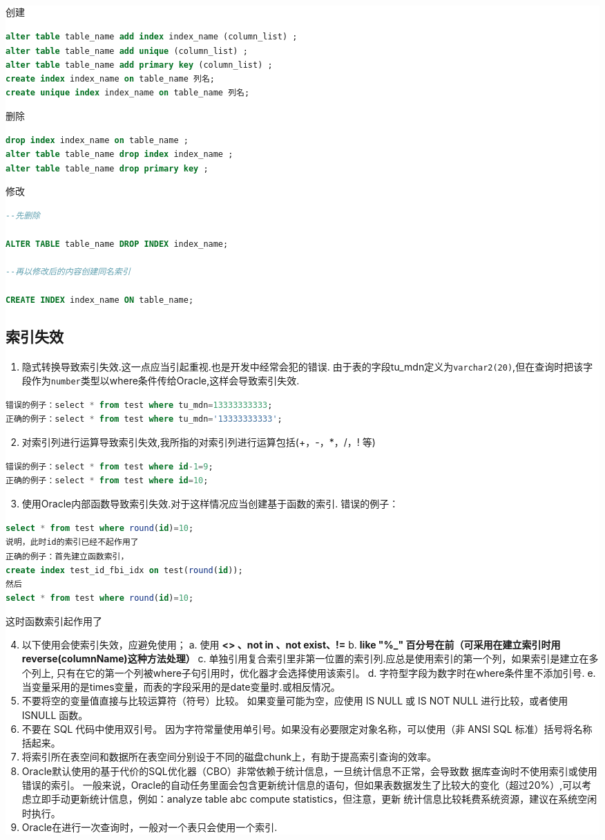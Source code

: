创建
```sql
alter table table_name add index index_name (column_list) ;
alter table table_name add unique (column_list) ;
alter table table_name add primary key (column_list) ;
create index index_name on table_name 列名;
create unique index index_name on table_name 列名;
```
删除
```sql
drop index index_name on table_name ;
alter table table_name drop index index_name ;
alter table table_name drop primary key ;
```

修改
```sql
--先删除

ALTER TABLE table_name DROP INDEX index_name;

--再以修改后的内容创建同名索引

CREATE INDEX index_name ON table_name;
```

## 索引失效

 1) 隐式转换导致索引失效.这一点应当引起重视.也是开发中经常会犯的错误.
 由于表的字段tu_mdn定义为``varchar2(20)``,但在查询时把该字段作为``number``类型以where条件传给Oracle,这样会导致索引失效.
 ```sql
 错误的例子：select * from test where tu_mdn=13333333333;
 正确的例子：select * from test where tu_mdn='13333333333';
 ```
 2) 对索引列进行运算导致索引失效,我所指的对索引列进行运算包括(+，-，*，/，! 等)
 ```sql
 错误的例子：select * from test where id-1=9;
 正确的例子：select * from test where id=10;
 ```
 3) 使用Oracle内部函数导致索引失效.对于这样情况应当创建基于函数的索引.
 错误的例子：
 ```sql
 select * from test where round(id)=10;
 说明，此时id的索引已经不起作用了
 正确的例子：首先建立函数索引，
 create index test_id_fbi_idx on test(round(id));
 然后 
 select * from test where round(id)=10; 
 ```
 这时函数索引起作用了

 4) 以下使用会使索引失效，应避免使用；
 a. 使用 **<> 、not in 、not exist、!=**
 b. **like "%_" 百分号在前（可采用在建立索引时用reverse(columnName)这种方法处理）**
 c. 单独引用复合索引里非第一位置的索引列.应总是使用索引的第一个列，如果索引是建立在多个列上, 只有在它的第一个列被where子句引用时，优化器才会选择使用该索引。
 d. 字符型字段为数字时在where条件里不添加引号.
 e. 当变量采用的是times变量，而表的字段采用的是date变量时.或相反情况。
 5) 不要将空的变量值直接与比较运算符（符号）比较。
 如果变量可能为空，应使用 IS NULL 或 IS NOT NULL 进行比较，或者使用 ISNULL 函数。
 6) 不要在 SQL 代码中使用双引号。
 因为字符常量使用单引号。如果没有必要限定对象名称，可以使用（非 ANSI SQL 标准）括号将名称括起来。
 7) 将索引所在表空间和数据所在表空间分别设于不同的磁盘chunk上，有助于提高索引查询的效率。
 8) Oracle默认使用的基于代价的SQL优化器（CBO）非常依赖于统计信息，一旦统计信息不正常，会导致数   据库查询时不使用索引或使用错误的索引。
 一般来说，Oracle的自动任务里面会包含更新统计信息的语句，但如果表数据发生了比较大的变化（超过20%）,可以考虑立即手动更新统计信息，例如：analyze table abc compute statistics，但注意，更新   统计信息比较耗费系统资源，建议在系统空闲时执行。
 9) Oracle在进行一次查询时，一般对一个表只会使用一个索引.